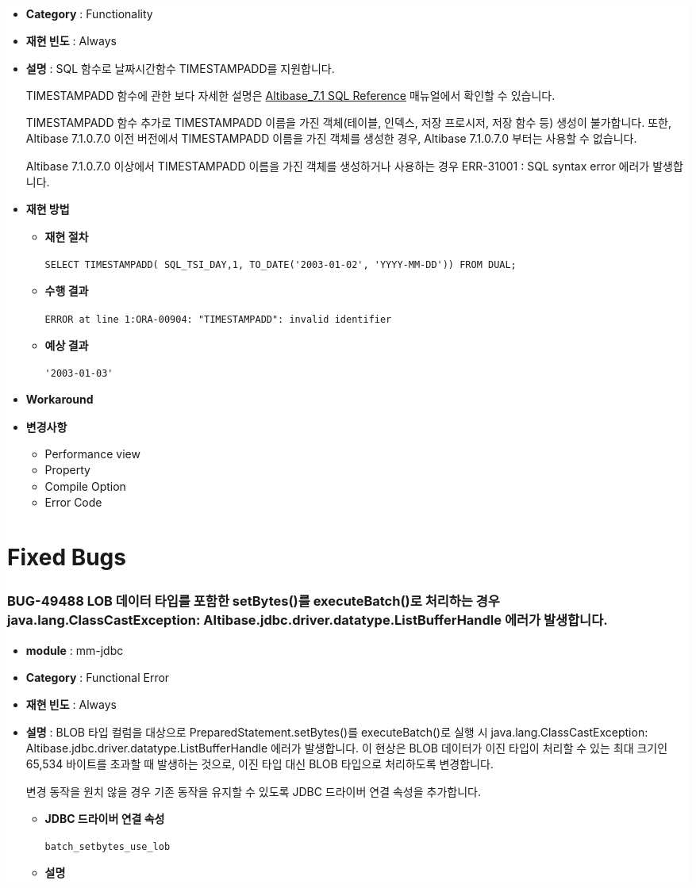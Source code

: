 -   **Category** : Functionality

-   **재현 빈도** : Always

-   **설명** : SQL 함수로 날짜시간함수 TIMESTAMPADD를 지원합니다.

    TIMESTAMPADD 함수에 관한 보다 자세한 설명은 [Altibase\_7.1 SQL Reference](https://github.com/ALTIBASE/Documents/blob/master/Manuals/Altibase\_7.1/kor/SQL%20Reference.md\#timestampadd) 매뉴얼에서 확인할 수 있습니다.
    
    TIMESTAMPADD 함수 추가로 TIMESTAMPADD 이름을 가진 객체(테이블, 인덱스, 저장 프로시저, 저장 함수 등) 생성이 불가합니다. 또한, Altibase 7.1.0.7.0 이전 버전에서 TIMESTAMPADD 이름을 가진 객체를 생성한 경우, Altibase 7.1.0.7.0 부터는 사용할 수 없습니다. 

    Altibase 7.1.0.7.0 이상에서 TIMESTAMPADD 이름을 가진 객체를 생성하거나 사용하는 경우 ERR-31001 : SQL syntax error 에러가
    발생합니다.
    
-   **재현 방법**

    -   **재현 절차**

            SELECT TIMESTAMPADD( SQL_TSI_DAY,1, TO_DATE('2003-01-02', 'YYYY-MM-DD')) FROM DUAL;

    -   **수행 결과**

            ERROR at line 1:ORA-00904: "TIMESTAMPADD": invalid identifier

    -   **예상 결과**

            '2003-01-03'

-   **Workaround**

-   **변경사항**

    -   Performance view
    -   Property
    -   Compile Option
    -   Error Code

Fixed Bugs
==========

### BUG-49488 LOB 데이터 타입를 포함한 setBytes()를 executeBatch()로 처리하는 경우 java.lang.ClassCastException: Altibase.jdbc.driver.datatype.ListBufferHandle 에러가 발생합니다.

-   **module** : mm-jdbc

-   **Category** : Functional Error

-   **재현 빈도** : Always

-   **설명** : BLOB 타입 컬럼을 대상으로 PreparedStatement.setBytes()를 executeBatch()로 실행 시 java.lang.ClassCastException: Altibase.jdbc.driver.datatype.ListBufferHandle 에러가 발생합니다. 이 현상은 BLOB 데이터가 이진 타입이 처리할 수 있는 최대 크기인 65,534 바이트를 초과할 때 발생하는 것으로, 이진 타입 대신 BLOB 타입으로 처리하도록 변경합니다. 
    
    변경 동작을 원치 않을 경우 기존 동작을 유지할 수 있도록 JDBC 드라이버 연결 속성을 추가합니다. 
    
    - **JDBC 드라이버 연결 속성**
    
      `batch_setbytes_use_lob`
    
    - **설명**
    